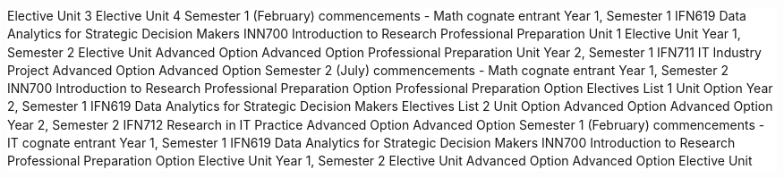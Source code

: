 Elective Unit 3
Elective Unit 4
Semester 1 (February) commencements - Math cognate
entrant
Year 1, Semester 1
IFN619
Data Analytics for Strategic Decision Makers
INN700
Introduction to Research
Professional Preparation Unit 1
Elective Unit
Year 1, Semester 2
Elective Unit
Advanced Option
Advanced Option
Professional Preparation Unit
Year 2, Semester 1
IFN711
IT Industry Project
Advanced Option
Advanced Option
Semester 2 (July) commencements - Math cognate entrant
Year 1, Semester 2
INN700
Introduction to Research
Professional Preparation Option
Professional Preparation Option
Electives List 1 Unit Option
Year 2, Semester 1
IFN619
Data Analytics for Strategic Decision Makers
Electives List 2 Unit Option
Advanced Option
Advanced Option
Year 2, Semester 2
IFN712
Research in IT Practice
Advanced Option
Advanced Option
Semester 1 (February) commencements - IT cognate entrant
Year 1, Semester 1
IFN619
Data Analytics for Strategic Decision Makers
INN700
Introduction to Research
Professional Preparation Option
Elective Unit
Year 1, Semester 2
Elective Unit
Advanced Option
Advanced Option
Elective Unit
